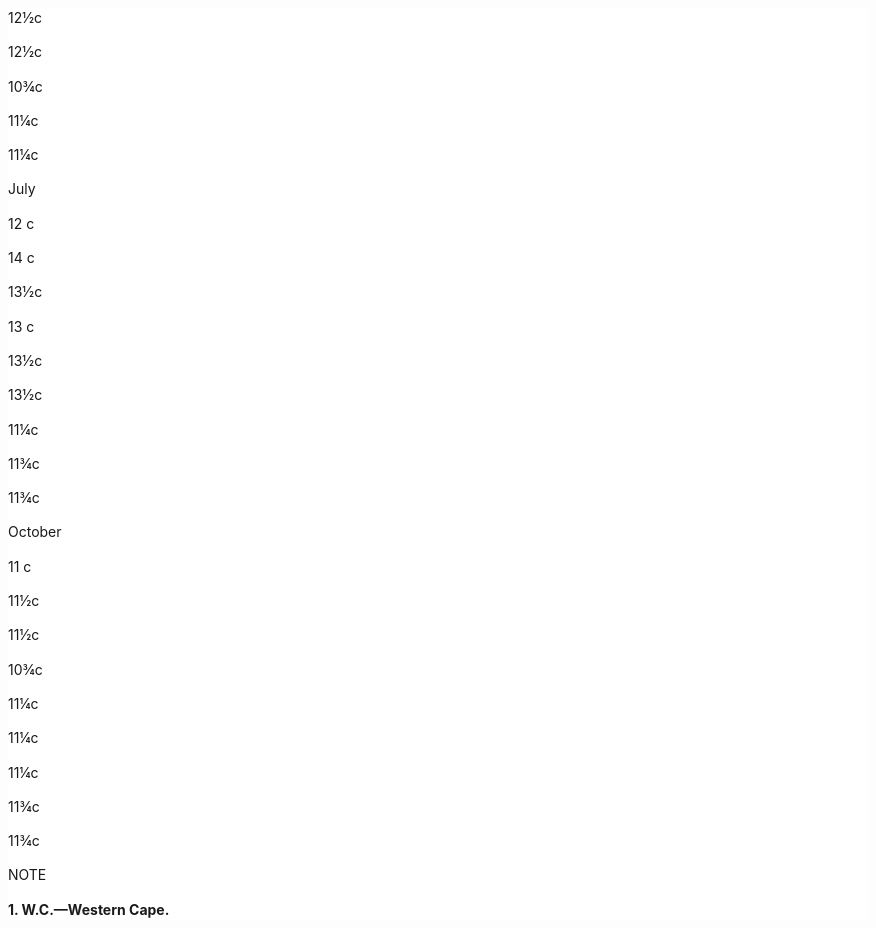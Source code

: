 <td><p>12&#x00BD;c</p></td>

<td><p>12&#x00BD;c</p></td>

<td><p>10&#x00BE;c</p></td>

<td><p>11&#x00BC;c</p></td>

<td><p>11&#x00BC;c</p></td>

</tr>

<tr>

<td><p>July</p></td>

<td><p>12 c</p></td>

<td><p>14 c</p></td>

<td><p>13&#x00BD;c</p></td>

<td><p>13 c</p></td>

<td><p>13&#x00BD;c</p></td>

<td><p>13&#x00BD;c</p></td>

<td><p>11&#x00BC;c</p></td>

<td><p>11&#x00BE;c</p></td>

<td><p>11&#x00BE;c</p></td>

</tr>

<tr>

<td><p>October</p></td>

<td><p>11 c</p></td>

<td><p>11&#x00BD;c</p></td>

<td><p>11&#x00BD;c</p></td>

<td><p>10&#x00BE;c</p></td>

<td><p>11&#x00BC;c</p></td>

<td><p>11&#x00BC;c</p></td>

<td><p>11&#x00BC;c</p></td>

<td><p>11&#x00BE;c</p></td>

<td><p>11&#x00BE;c</p></td>

</tr>

</table>

<p>NOTE</p>

<p><b>1. W.C.&#x2014;Western Cape.</b></p>
